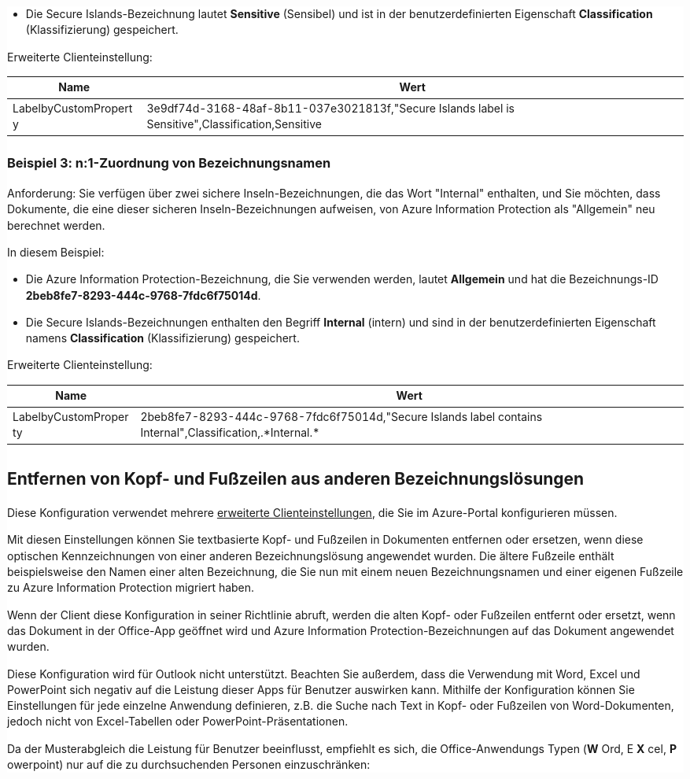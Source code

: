 - Die Secure Islands-Bezeichnung lautet **Sensitive** (Sensibel) und ist in der benutzerdefinierten Eigenschaft **Classification** (Klassifizierung) gespeichert.

Erweiterte Clienteinstellung:

    
|Name|Wert|
|---------------------|---------|
|LabelbyCustomProperty|3e9df74d-3168-48af-8b11-037e3021813f,"Secure Islands label is Sensitive",Classification,Sensitive|


### <a name="example-3-many-to-one-mapping-of-label-names"></a>Beispiel 3: n:1-Zuordnung von Bezeichnungsnamen

Anforderung: Sie verfügen über zwei sichere Inseln-Bezeichnungen, die das Wort "Internal" enthalten, und Sie möchten, dass Dokumente, die eine dieser sicheren Inseln-Bezeichnungen aufweisen, von Azure Information Protection als "Allgemein" neu berechnet werden.

In diesem Beispiel:

- Die Azure Information Protection-Bezeichnung, die Sie verwenden werden, lautet **Allgemein** und hat die Bezeichnungs-ID **2beb8fe7-8293-444c-9768-7fdc6f75014d**.

- Die Secure Islands-Bezeichnungen enthalten den Begriff **Internal** (intern) und sind in der benutzerdefinierten Eigenschaft namens **Classification** (Klassifizierung) gespeichert.

Erweiterte Clienteinstellung:

    
|Name|Wert|
|---------------------|---------|
|LabelbyCustomProperty|2beb8fe7-8293-444c-9768-7fdc6f75014d,"Secure Islands label contains Internal",Classification,.\*Internal.\*|


## <a name="remove-headers-and-footers-from-other-labeling-solutions"></a>Entfernen von Kopf- und Fußzeilen aus anderen Bezeichnungslösungen

Diese Konfiguration verwendet mehrere [erweiterte Clienteinstellungen](#how-to-configure-advanced-classic-client-configuration-settings-in-the-portal), die Sie im Azure-Portal konfigurieren müssen. 

Mit diesen Einstellungen können Sie textbasierte Kopf- und Fußzeilen in Dokumenten entfernen oder ersetzen, wenn diese optischen Kennzeichnungen von einer anderen Bezeichnungslösung angewendet wurden. Die ältere Fußzeile enthält beispielsweise den Namen einer alten Bezeichnung, die Sie nun mit einem neuen Bezeichnungsnamen und einer eigenen Fußzeile zu Azure Information Protection migriert haben.

Wenn der Client diese Konfiguration in seiner Richtlinie abruft, werden die alten Kopf- oder Fußzeilen entfernt oder ersetzt, wenn das Dokument in der Office-App geöffnet wird und Azure Information Protection-Bezeichnungen auf das Dokument angewendet wurden.

Diese Konfiguration wird für Outlook nicht unterstützt. Beachten Sie außerdem, dass die Verwendung mit Word, Excel und PowerPoint sich negativ auf die Leistung dieser Apps für Benutzer auswirken kann. Mithilfe der Konfiguration können Sie Einstellungen für jede einzelne Anwendung definieren, z.B. die Suche nach Text in Kopf- oder Fußzeilen von Word-Dokumenten, jedoch nicht von Excel-Tabellen oder PowerPoint-Präsentationen.

Da der Musterabgleich die Leistung für Benutzer beeinflusst, empfiehlt es sich, die Office-Anwendungs Typen (**W** Ord, E **X** cel, **P** owerpoint) nur auf die zu durchsuchenden Personen einzuschränken:

